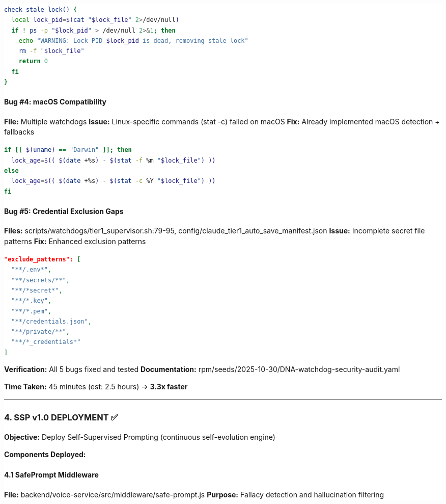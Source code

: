 ```bash
check_stale_lock() {
  local lock_pid=$(cat "$lock_file" 2>/dev/null)
  if ! ps -p "$lock_pid" > /dev/null 2>&1; then
    echo "WARNING: Lock PID $lock_pid is dead, removing stale lock"
    rm -f "$lock_file"
    return 0
  fi
}
```

#### Bug #4: macOS Compatibility
**File:** Multiple watchdogs
**Issue:** Linux-specific commands (stat -c) failed on macOS
**Fix:** Already implemented macOS detection + fallbacks

```bash
if [[ $(uname) == "Darwin" ]]; then
  lock_age=$(( $(date +%s) - $(stat -f %m "$lock_file") ))
else
  lock_age=$(( $(date +%s) - $(stat -c %Y "$lock_file") ))
fi
```

#### Bug #5: Credential Exclusion Gaps
**Files:** scripts/watchdogs/tier1_supervisor.sh:79-95, config/claude_tier1_auto_save_manifest.json
**Issue:** Incomplete secret file patterns
**Fix:** Enhanced exclusion patterns

```json
"exclude_patterns": [
  "**/.env*",
  "**/secrets/**",
  "**/*secret*",
  "**/*.key",
  "**/*.pem",
  "**/credentials.json",
  "**/private/**",
  "**/*_credentials*"
]
```

**Verification:** All 5 bugs fixed and tested
**Documentation:** rpm/seeds/2025-10-30/DNA-watchdog-security-audit.yaml

**Time Taken:** 45 minutes (est: 2.5 hours) → **3.3x faster**

---

### 4. SSP v1.0 DEPLOYMENT ✅

**Objective:** Deploy Self-Supervised Prompting (continuous self-evolution engine)

**Components Deployed:**

#### 4.1 SafePrompt Middleware
**File:** backend/voice-service/src/middleware/safe-prompt.js
**Purpose:** Fallacy detection and hallucination filtering
